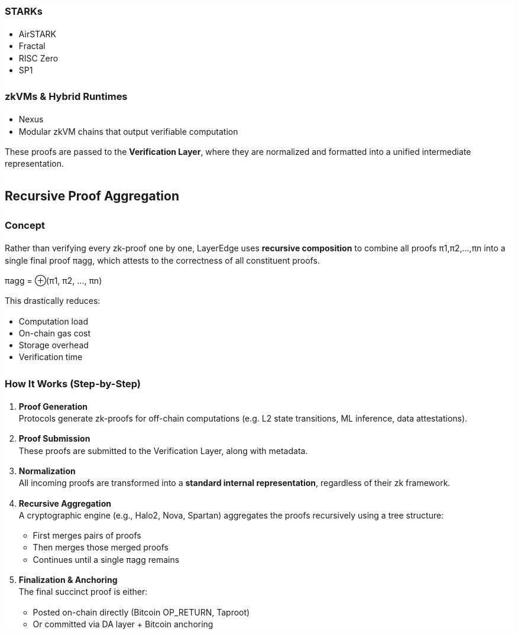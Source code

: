 ### STARKs
- AirSTARK
- Fractal
- RISC Zero
- SP1

### zkVMs & Hybrid Runtimes
- Nexus
- Modular zkVM chains that output verifiable computation

These proofs are passed to the **Verification Layer**, where they are normalized and formatted into a unified intermediate representation.

## Recursive Proof Aggregation

### Concept

Rather than verifying every zk-proof one by one, LayerEdge uses **recursive composition** to combine all proofs π1,π2,...,πn into a single final proof πagg, which attests to the correctness of all constituent proofs.

πagg = ⊕(π1, π2, ..., πn)

This drastically reduces:

- Computation load
- On-chain gas cost
- Storage overhead
- Verification time

### How It Works (Step-by-Step)

1. **Proof Generation**  
   Protocols generate zk-proofs for off-chain computations (e.g. L2 state transitions, ML inference, data attestations).

2. **Proof Submission**  
   These proofs are submitted to the Verification Layer, along with metadata.

3. **Normalization**  
   All incoming proofs are transformed into a **standard internal representation**, regardless of their zk framework.

4. **Recursive Aggregation**  
   A cryptographic engine (e.g., Halo2, Nova, Spartan) aggregates the proofs recursively using a tree structure:
   - First merges pairs of proofs
   - Then merges those merged proofs
   - Continues until a single πagg remains

5. **Finalization & Anchoring**  
   The final succinct proof is either:
   - Posted on-chain directly (Bitcoin OP_RETURN, Taproot)
   - Or committed via DA layer + Bitcoin anchoring
